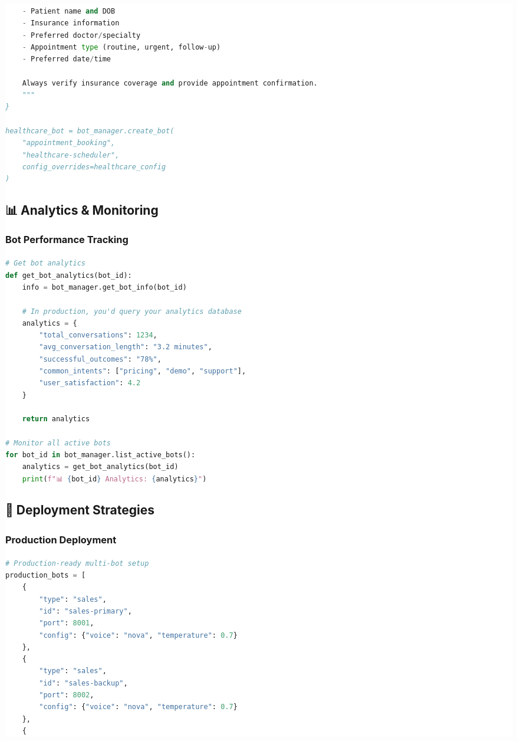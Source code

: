 ```python
    - Patient name and DOB
    - Insurance information  
    - Preferred doctor/specialty
    - Appointment type (routine, urgent, follow-up)
    - Preferred date/time
    
    Always verify insurance coverage and provide appointment confirmation.
    """
}

healthcare_bot = bot_manager.create_bot(
    "appointment_booking",
    "healthcare-scheduler", 
    config_overrides=healthcare_config
)
```

## 📊 Analytics & Monitoring

### Bot Performance Tracking

```python
# Get bot analytics
def get_bot_analytics(bot_id):
    info = bot_manager.get_bot_info(bot_id)
    
    # In production, you'd query your analytics database
    analytics = {
        "total_conversations": 1234,
        "avg_conversation_length": "3.2 minutes",
        "successful_outcomes": "78%",
        "common_intents": ["pricing", "demo", "support"],
        "user_satisfaction": 4.2
    }
    
    return analytics

# Monitor all active bots
for bot_id in bot_manager.list_active_bots():
    analytics = get_bot_analytics(bot_id)
    print(f"📊 {bot_id} Analytics: {analytics}")
```

## 🚀 Deployment Strategies

### Production Deployment

```python
# Production-ready multi-bot setup
production_bots = [
    {
        "type": "sales", 
        "id": "sales-primary",
        "port": 8001,
        "config": {"voice": "nova", "temperature": 0.7}
    },
    {
        "type": "sales",
        "id": "sales-backup", 
        "port": 8002,
        "config": {"voice": "nova", "temperature": 0.7}
    },
    {
```